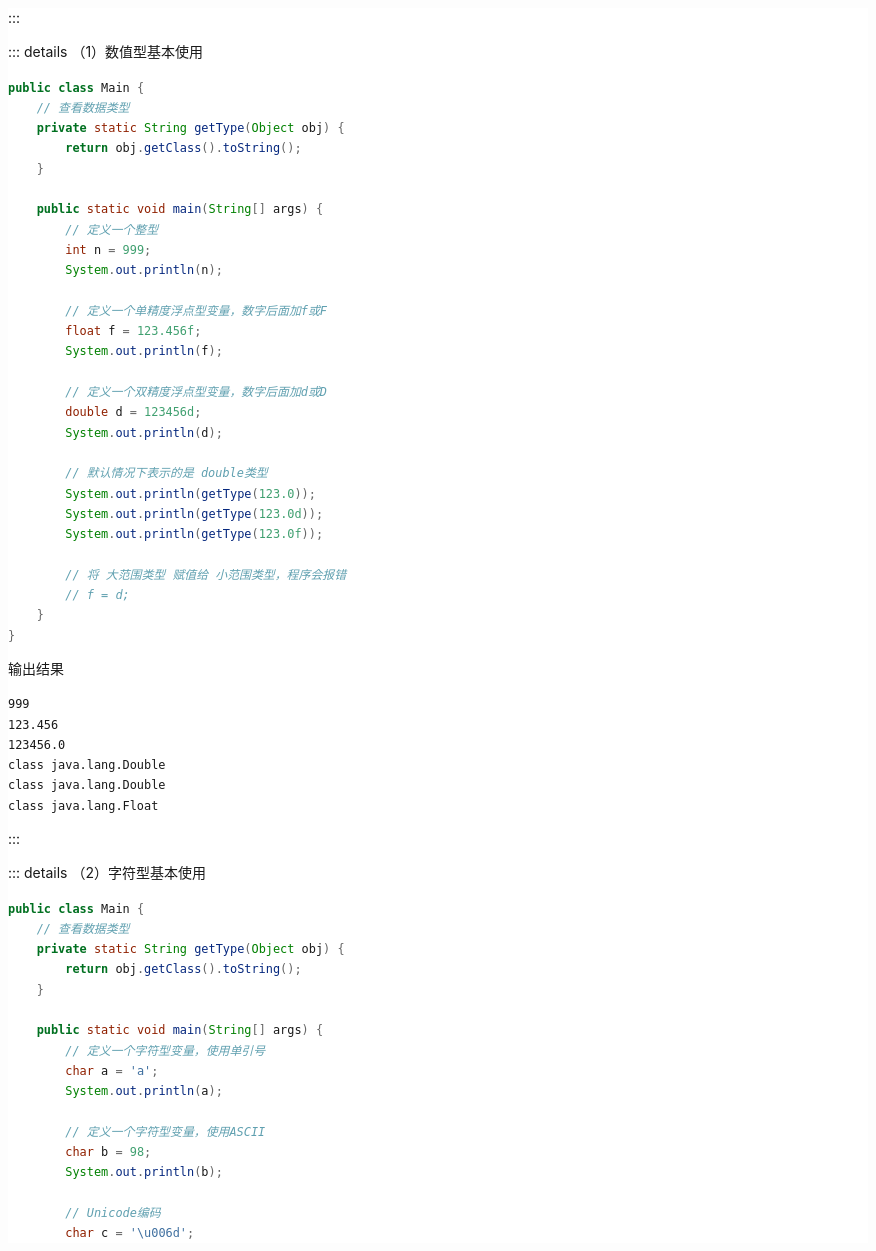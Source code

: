 :::

::: details （1）数值型基本使用

```java
public class Main {
    // 查看数据类型
    private static String getType(Object obj) {
        return obj.getClass().toString();
    }

    public static void main(String[] args) {
        // 定义一个整型
        int n = 999;
        System.out.println(n);

        // 定义一个单精度浮点型变量，数字后面加f或F
        float f = 123.456f;
        System.out.println(f);

        // 定义一个双精度浮点型变量，数字后面加d或D
        double d = 123456d;
        System.out.println(d);

        // 默认情况下表示的是 double类型
        System.out.println(getType(123.0));
        System.out.println(getType(123.0d));
        System.out.println(getType(123.0f));

        // 将 大范围类型 赋值给 小范围类型，程序会报错
        // f = d;
    }
}
```

输出结果

```bash
999
123.456
123456.0
class java.lang.Double
class java.lang.Double
class java.lang.Float
```

:::

::: details （2）字符型基本使用

```java
public class Main {
    // 查看数据类型
    private static String getType(Object obj) {
        return obj.getClass().toString();
    }

    public static void main(String[] args) {
        // 定义一个字符型变量，使用单引号
        char a = 'a';
        System.out.println(a);

        // 定义一个字符型变量，使用ASCII
        char b = 98;
        System.out.println(b);

        // Unicode编码
        char c = '\u006d';
```